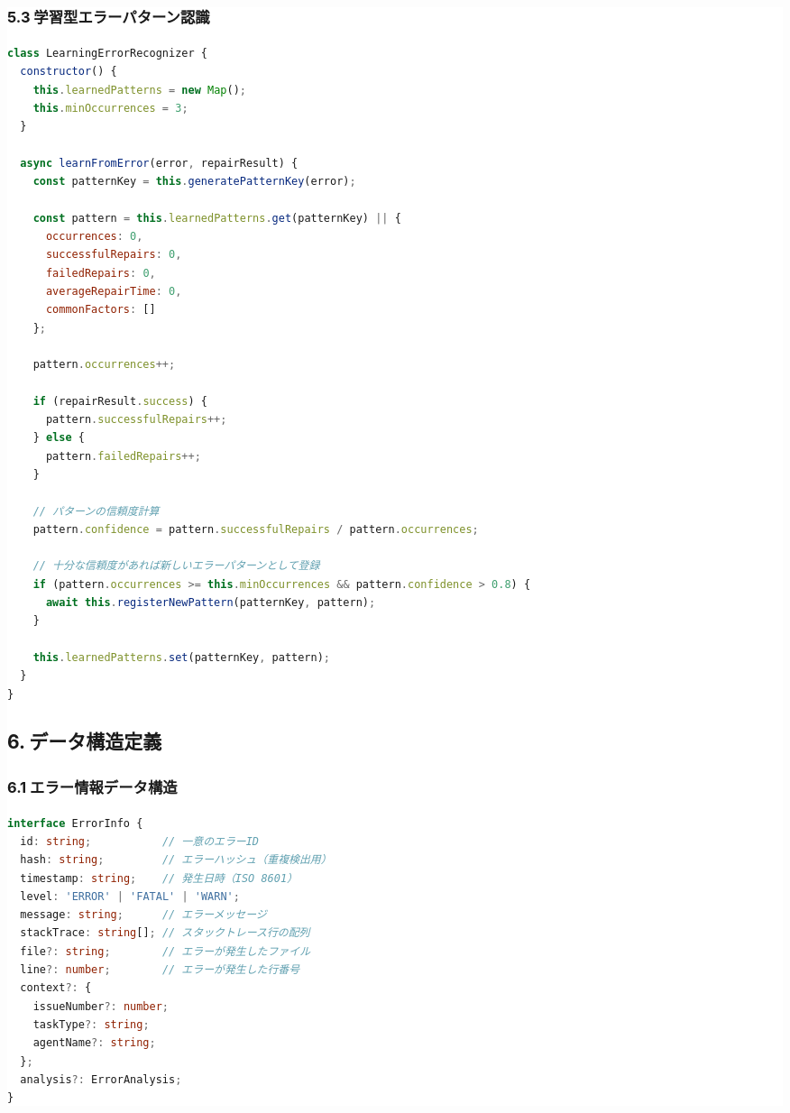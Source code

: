 ### 5.3 学習型エラーパターン認識

```javascript
class LearningErrorRecognizer {
  constructor() {
    this.learnedPatterns = new Map();
    this.minOccurrences = 3;
  }
  
  async learnFromError(error, repairResult) {
    const patternKey = this.generatePatternKey(error);
    
    const pattern = this.learnedPatterns.get(patternKey) || {
      occurrences: 0,
      successfulRepairs: 0,
      failedRepairs: 0,
      averageRepairTime: 0,
      commonFactors: []
    };
    
    pattern.occurrences++;
    
    if (repairResult.success) {
      pattern.successfulRepairs++;
    } else {
      pattern.failedRepairs++;
    }
    
    // パターンの信頼度計算
    pattern.confidence = pattern.successfulRepairs / pattern.occurrences;
    
    // 十分な信頼度があれば新しいエラーパターンとして登録
    if (pattern.occurrences >= this.minOccurrences && pattern.confidence > 0.8) {
      await this.registerNewPattern(patternKey, pattern);
    }
    
    this.learnedPatterns.set(patternKey, pattern);
  }
}
```

## 6. データ構造定義

### 6.1 エラー情報データ構造

```typescript
interface ErrorInfo {
  id: string;           // 一意のエラーID
  hash: string;         // エラーハッシュ（重複検出用）
  timestamp: string;    // 発生日時（ISO 8601）
  level: 'ERROR' | 'FATAL' | 'WARN';
  message: string;      // エラーメッセージ
  stackTrace: string[]; // スタックトレース行の配列
  file?: string;        // エラーが発生したファイル
  line?: number;        // エラーが発生した行番号
  context?: {
    issueNumber?: number;
    taskType?: string;
    agentName?: string;
  };
  analysis?: ErrorAnalysis;
}

```